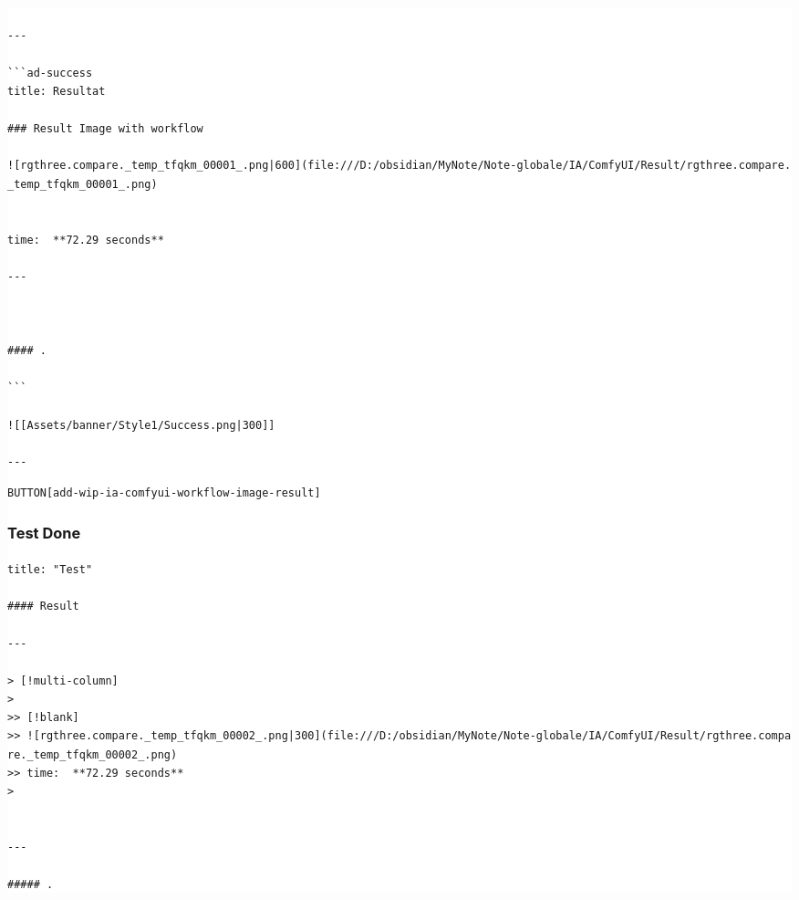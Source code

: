 ```````ad-success

---

```ad-success
title: Resultat

### Result Image with workflow

![rgthree.compare._temp_tfqkm_00001_.png|600](file:///D:/obsidian/MyNote/Note-globale/IA/ComfyUI/Result/rgthree.compare._temp_tfqkm_00001_.png)


time:  **72.29 seconds**

---



#### .

```

![[Assets/banner/Style1/Success.png|300]]

---

```````

`BUTTON[add-wip-ia-comfyui-workflow-image-result]`

### Test Done

````ad-success
title: "Test"

#### Result

---

> [!multi-column]
>
>> [!blank]
>> ![rgthree.compare._temp_tfqkm_00002_.png|300](file:///D:/obsidian/MyNote/Note-globale/IA/ComfyUI/Result/rgthree.compare._temp_tfqkm_00002_.png)
>> time:  **72.29 seconds**
>


---

##### .
````
